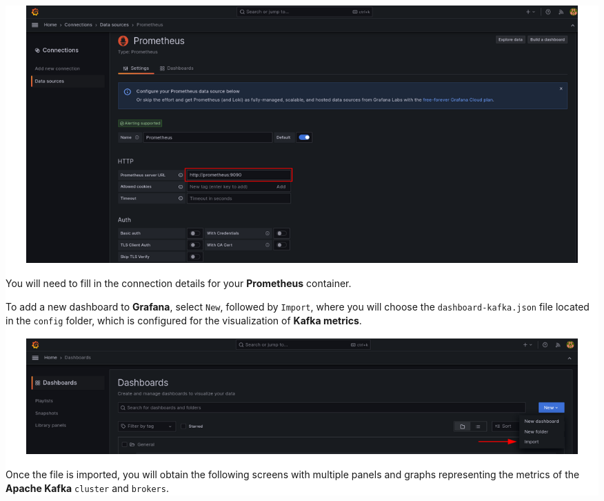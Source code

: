 <p style="text-align: center;"><img src="./images/grafana-datasource2.png" width="800" alt="grafana"></p>
</a>

You will need to fill in the connection details for your **Prometheus** container.

To add a new dashboard to **Grafana**, select `New`, followed by `Import`, where you will choose the `dashboard-kafka.json` file located in the `config` folder, which is configured for the visualization of **Kafka metrics**.

<a href="https://github.com/ali-ramirez/kafka-metrics" rel="noreferrer">
<p style="text-align: center;"><img src="./images/grafana-dashboard.png" width="800" alt="grafana"></p>
</a>

Once the file is imported, you will obtain the following screens with multiple panels and graphs representing the metrics of the **Apache Kafka** `cluster` and `brokers`.

<a href="https://github.com/ali-ramirez/kafka-metrics" rel="noreferrer">